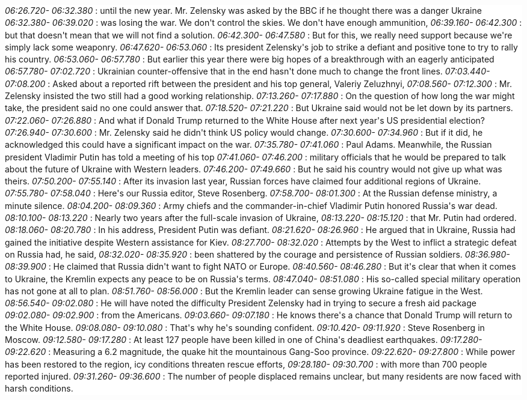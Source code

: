 *06:26.720- 06:32.380* :  until the new year. Mr. Zelensky was asked by the BBC if he thought there was a danger Ukraine
*06:32.380- 06:39.020* :  was losing the war. We don't control the skies. We don't have enough ammunition,
*06:39.160- 06:42.300* :  but that doesn't mean that we will not find a solution.
*06:42.300- 06:47.580* :  But for this, we really need support because we're simply lack some weaponry.
*06:47.620- 06:53.060* :  Its president Zelensky's job to strike a defiant and positive tone to try to rally his country.
*06:53.060- 06:57.780* :  But earlier this year there were big hopes of a breakthrough with an eagerly anticipated
*06:57.780- 07:02.720* :  Ukrainian counter-offensive that in the end hasn't done much to change the front lines.
*07:03.440- 07:08.200* :  Asked about a reported rift between the president and his top general, Valeriy Zeluzhnyi,
*07:08.560- 07:12.300* :  Mr. Zelensky insisted the two still had a good working relationship.
*07:13.260- 07:17.880* :  On the question of how long the war might take, the president said no one could answer that.
*07:18.520- 07:21.220* :  But Ukraine said would not be let down by its partners.
*07:22.060- 07:26.880* :  And what if Donald Trump returned to the White House after next year's US presidential election?
*07:26.940- 07:30.600* :  Mr. Zelensky said he didn't think US policy would change.
*07:30.600- 07:34.960* :  But if it did, he acknowledged this could have a significant impact on the war.
*07:35.780- 07:41.060* :  Paul Adams. Meanwhile, the Russian president Vladimir Putin has told a meeting of his top
*07:41.060- 07:46.200* :  military officials that he would be prepared to talk about the future of Ukraine with Western leaders.
*07:46.200- 07:49.660* :  But he said his country would not give up what was theirs.
*07:50.200- 07:55.140* :  After its invasion last year, Russian forces have claimed four additional regions of Ukraine.
*07:55.780- 07:58.040* :  Here's our Russia editor, Steve Rosenberg.
*07:58.700- 08:01.300* :  At the Russian defense ministry, a minute silence.
*08:04.200- 08:09.360* :  Army chiefs and the commander-in-chief Vladimir Putin honored Russia's war dead.
*08:10.100- 08:13.220* :  Nearly two years after the full-scale invasion of Ukraine,
*08:13.220- 08:15.120* :  that Mr. Putin had ordered.
*08:18.060- 08:20.780* :  In his address, President Putin was defiant.
*08:21.620- 08:26.960* :  He argued that in Ukraine, Russia had gained the initiative despite Western assistance for Kiev.
*08:27.700- 08:32.020* :  Attempts by the West to inflict a strategic defeat on Russia had, he said,
*08:32.020- 08:35.920* :  been shattered by the courage and persistence of Russian soldiers.
*08:36.980- 08:39.900* :  He claimed that Russia didn't want to fight NATO or Europe.
*08:40.560- 08:46.280* :  But it's clear that when it comes to Ukraine, the Kremlin expects any peace to be on Russia's terms.
*08:47.040- 08:51.080* :  His so-called special military operation has not gone at all to plan.
*08:51.760- 08:56.000* :  But the Kremlin leader can sense growing Ukraine fatigue in the West.
*08:56.540- 09:02.080* :  He will have noted the difficulty President Zelensky had in trying to secure a fresh aid package
*09:02.080- 09:02.900* :  from the Americans.
*09:03.660- 09:07.180* :  He knows there's a chance that Donald Trump will return to the White House.
*09:08.080- 09:10.080* :  That's why he's sounding confident.
*09:10.420- 09:11.920* :  Steve Rosenberg in Moscow.
*09:12.580- 09:17.280* :  At least 127 people have been killed in one of China's deadliest earthquakes.
*09:17.280- 09:22.620* :  Measuring a 6.2 magnitude, the quake hit the mountainous Gang-Soo province.
*09:22.620- 09:27.800* :  While power has been restored to the region, icy conditions threaten rescue efforts,
*09:28.180- 09:30.700* :  with more than 700 people reported injured.
*09:31.260- 09:36.600* :  The number of people displaced remains unclear, but many residents are now faced with harsh conditions.